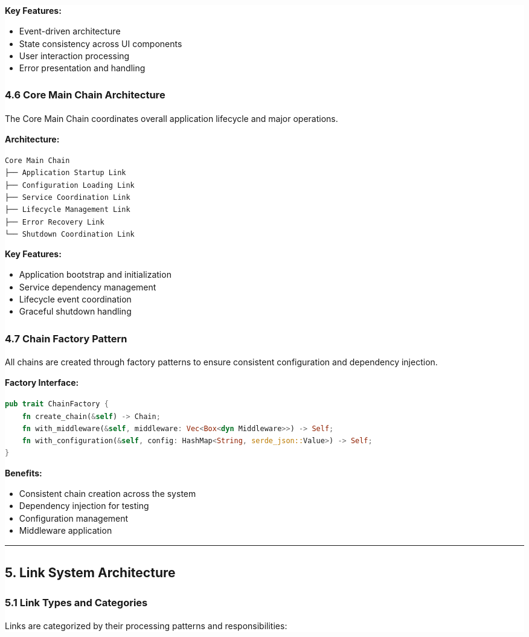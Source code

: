**Key Features:**
- Event-driven architecture
- State consistency across UI components
- User interaction processing
- Error presentation and handling

### 4.6 Core Main Chain Architecture

The Core Main Chain coordinates overall application lifecycle and major operations.

**Architecture:**
```
Core Main Chain
├── Application Startup Link
├── Configuration Loading Link
├── Service Coordination Link
├── Lifecycle Management Link
├── Error Recovery Link
└── Shutdown Coordination Link
```

**Key Features:**
- Application bootstrap and initialization
- Service dependency management
- Lifecycle event coordination
- Graceful shutdown handling

### 4.7 Chain Factory Pattern

All chains are created through factory patterns to ensure consistent configuration and dependency injection.

**Factory Interface:**
```rust
pub trait ChainFactory {
    fn create_chain(&self) -> Chain;
    fn with_middleware(&self, middleware: Vec<Box<dyn Middleware>>) -> Self;
    fn with_configuration(&self, config: HashMap<String, serde_json::Value>) -> Self;
}
```

**Benefits:**
- Consistent chain creation across the system
- Dependency injection for testing
- Configuration management
- Middleware application

---

## 5. Link System Architecture

### 5.1 Link Types and Categories

Links are categorized by their processing patterns and responsibilities:

